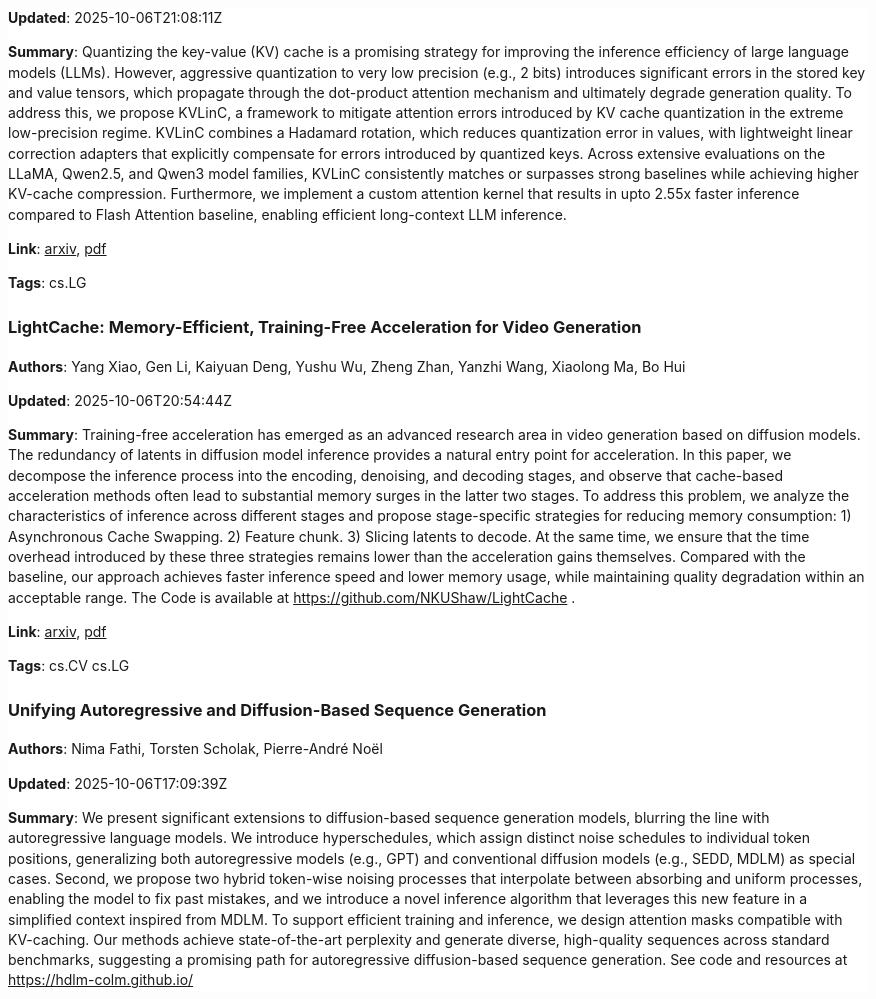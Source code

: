 **Updated**: 2025-10-06T21:08:11Z

**Summary**: Quantizing the key-value (KV) cache is a promising strategy for improving the inference efficiency of large language models (LLMs). However, aggressive quantization to very low precision (e.g., 2 bits) introduces significant errors in the stored key and value tensors, which propagate through the dot-product attention mechanism and ultimately degrade generation quality. To address this, we propose KVLinC, a framework to mitigate attention errors introduced by KV cache quantization in the extreme low-precision regime. KVLinC combines a Hadamard rotation, which reduces quantization error in values, with lightweight linear correction adapters that explicitly compensate for errors introduced by quantized keys. Across extensive evaluations on the LLaMA, Qwen2.5, and Qwen3 model families, KVLinC consistently matches or surpasses strong baselines while achieving higher KV-cache compression. Furthermore, we implement a custom attention kernel that results in upto 2.55x faster inference compared to Flash Attention baseline, enabling efficient long-context LLM inference.

**Link**: [arxiv](http://arxiv.org/abs/2510.05373v1),  [pdf](http://arxiv.org/pdf/2510.05373v1)

**Tags**: cs.LG 



### LightCache: Memory-Efficient, Training-Free Acceleration for Video   Generation
**Authors**: Yang Xiao, Gen Li, Kaiyuan Deng, Yushu Wu, Zheng Zhan, Yanzhi Wang, Xiaolong Ma, Bo Hui

**Updated**: 2025-10-06T20:54:44Z

**Summary**: Training-free acceleration has emerged as an advanced research area in video generation based on diffusion models. The redundancy of latents in diffusion model inference provides a natural entry point for acceleration. In this paper, we decompose the inference process into the encoding, denoising, and decoding stages, and observe that cache-based acceleration methods often lead to substantial memory surges in the latter two stages. To address this problem, we analyze the characteristics of inference across different stages and propose stage-specific strategies for reducing memory consumption: 1) Asynchronous Cache Swapping. 2) Feature chunk. 3) Slicing latents to decode. At the same time, we ensure that the time overhead introduced by these three strategies remains lower than the acceleration gains themselves. Compared with the baseline, our approach achieves faster inference speed and lower memory usage, while maintaining quality degradation within an acceptable range. The Code is available at https://github.com/NKUShaw/LightCache .

**Link**: [arxiv](http://arxiv.org/abs/2510.05367v1),  [pdf](http://arxiv.org/pdf/2510.05367v1)

**Tags**: cs.CV cs.LG 



### Unifying Autoregressive and Diffusion-Based Sequence Generation
**Authors**: Nima Fathi, Torsten Scholak, Pierre-André Noël

**Updated**: 2025-10-06T17:09:39Z

**Summary**: We present significant extensions to diffusion-based sequence generation models, blurring the line with autoregressive language models. We introduce hyperschedules, which assign distinct noise schedules to individual token positions, generalizing both autoregressive models (e.g., GPT) and conventional diffusion models (e.g., SEDD, MDLM) as special cases. Second, we propose two hybrid token-wise noising processes that interpolate between absorbing and uniform processes, enabling the model to fix past mistakes, and we introduce a novel inference algorithm that leverages this new feature in a simplified context inspired from MDLM. To support efficient training and inference, we design attention masks compatible with KV-caching. Our methods achieve state-of-the-art perplexity and generate diverse, high-quality sequences across standard benchmarks, suggesting a promising path for autoregressive diffusion-based sequence generation. See code and resources at https://hdlm-colm.github.io/
